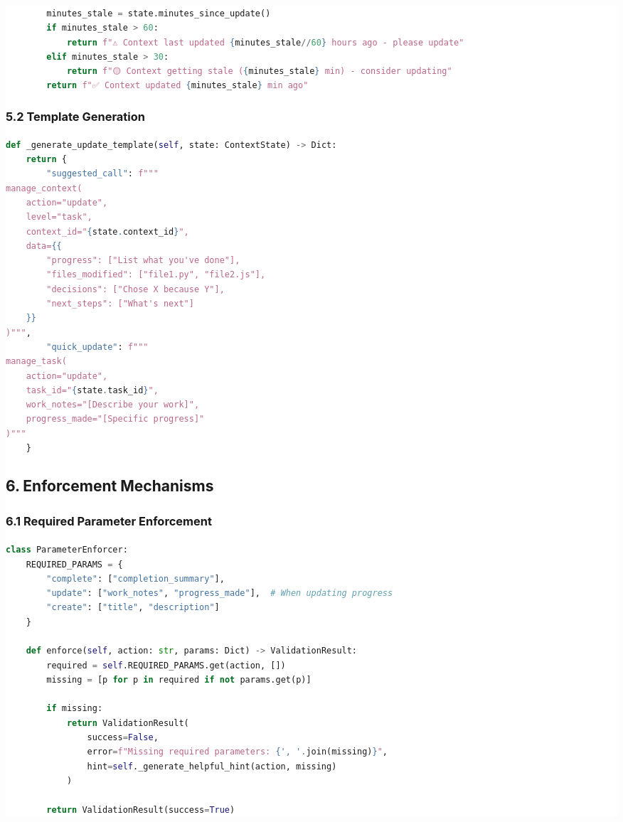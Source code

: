 ```python
        minutes_stale = state.minutes_since_update()
        if minutes_stale > 60:
            return f"⚠️ Context last updated {minutes_stale//60} hours ago - please update"
        elif minutes_stale > 30:
            return f"🟡 Context getting stale ({minutes_stale} min) - consider updating"
        return f"✅ Context updated {minutes_stale} min ago"
```

### 5.2 Template Generation

```python
def _generate_update_template(self, state: ContextState) -> Dict:
    return {
        "suggested_call": f"""
manage_context(
    action="update",
    level="task",
    context_id="{state.context_id}",
    data={{
        "progress": ["List what you've done"],
        "files_modified": ["file1.py", "file2.js"],
        "decisions": ["Chose X because Y"],
        "next_steps": ["What's next"]
    }}
)""",
        "quick_update": f"""
manage_task(
    action="update",
    task_id="{state.task_id}",
    work_notes="[Describe your work]",
    progress_made="[Specific progress]"
)"""
    }
```

## 6. Enforcement Mechanisms

### 6.1 Required Parameter Enforcement

```python
class ParameterEnforcer:
    REQUIRED_PARAMS = {
        "complete": ["completion_summary"],
        "update": ["work_notes", "progress_made"],  # When updating progress
        "create": ["title", "description"]
    }
    
    def enforce(self, action: str, params: Dict) -> ValidationResult:
        required = self.REQUIRED_PARAMS.get(action, [])
        missing = [p for p in required if not params.get(p)]
        
        if missing:
            return ValidationResult(
                success=False,
                error=f"Missing required parameters: {', '.join(missing)}",
                hint=self._generate_helpful_hint(action, missing)
            )
        
        return ValidationResult(success=True)
```
